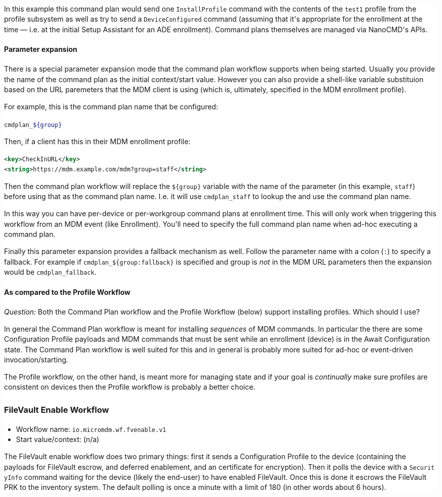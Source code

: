 In this example this command plan would send one `InstallProfile` command with the contents of the `test1` profile from the profile subsystem as well as try to send a `DeviceConfigured` command (assuming that it's appropriate for the enrollment at the time — i.e. at the initial Setup Assistant for an ADE enrollment). Command plans themselves are managed via NanoCMD's APIs.

#### Parameter expansion

There is a special parameter expansion mode that the command plan workflow supports when being started. Usually you provide the name of the command plan as the initial context/start value. However you can also provide a shell-like variable substituion based on the URL paremeters that the MDM client is using (which is, ultimately, specified in the MDM enrollment profile).

For example, this is the command plan name that be configured:

```sh
cmdplan_${group}
```

Then, if a client has this in their MDM enrollment profile:

```xml
<key>CheckInURL</key>
<string>https://mdm.example.com/mdm?group=staff</string>
```

Then the command plan workflow will replace the `${group}` variable with the name of the parameter (in this example, `staff`) before using that as the command plan name. I.e. it will use `cmdplan_staff` to lookup the and use the command plan name.

In this way you can have per-device or per-workgroup command plans at enrollment time. This will only work when triggering this workflow from an MDM event (like Enrollment). You'll need to specify the full command plan name when ad-hoc executing a command plan.

Finally this parameter expansion provides a fallback mechanism as well. Follow the parameter name with a colon (`:`) to specify a fallback. For example if `cmdplan_${group:fallback}` is specified and group is *not* in the MDM URL parameters then the expansion would be `cmdplan_fallback`.

#### As compared to the Profile Workflow

*Question:* Both the Command Plan workflow and the Profile Workflow (below) support installing profiles. Which should I use?

In general the Command Plan workflow is meant for installing *sequences* of MDM commands. In particular the there are some Configuration Profile payloads and MDM commands that must be sent while an enrollment (device) is in the Await Configuration state. The Command Plan workflow is well suited for this and in general is probably more suited for ad-hoc or event-driven invocation/starting.

The Profile workflow, on the other hand, is meant more for managing state and if your goal is *continually* make sure profiles are consistent on devices then the Profile workflow is probably a better choice.

### FileVault Enable Workflow

* Workflow name: `io.micromdm.wf.fvenable.v1`
* Start value/context: (n/a)

The FileVault enable workflow does two primary things: first it sends a Configuration Profile to the device (containing the payloads for FileVault escrow, and deferred enablement, and an certificate for encryption). Then it polls the device with a `SecurityInfo` command waiting for the device (likely the end-user) to have enabled FileVault. Once this is done it escrows the FileVault PRK to the inventory system. The default polling is once a minute with a limit of 180 (in other words about 6 hours).
